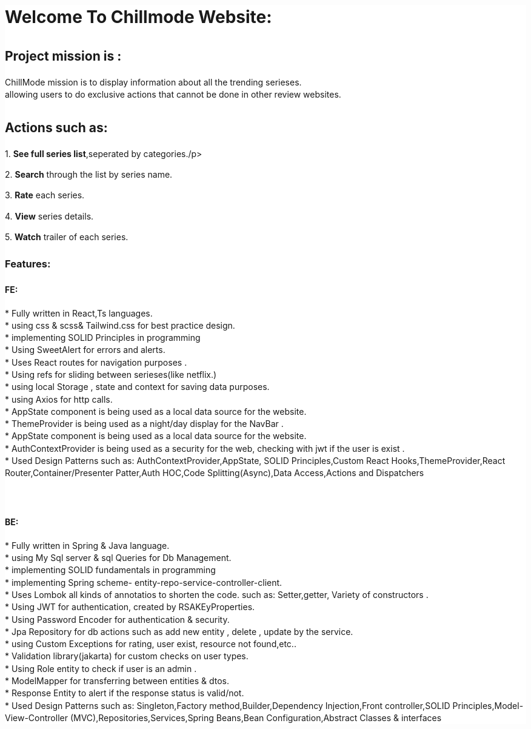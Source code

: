 <h1>Welcome To Chillmode Website:</h1>

 <h2>Project mission is :</h2>
ChillMode mission is to display information about all the trending serieses.<br /> 
allowing users to do exclusive actions that cannot be done in other review websites.

<h2> Actions such as:</h2>

<p className='m-0 p-0 ' >1. <b className='text-sky-500 '>See full series list</b>,seperated by categories./p>
      <p >2. <b className='text-sky-500'>Search</b> through the list by series name. </p>
      <p >3. <b className='text-sky-500'>Rate</b> each series.</p>
      <p >4. <b className='text-sky-500'>View</b> series details. </p>
      <p >5. <b className='text-sky-500'>Watch</b>  trailer of each series.</p>




<h3>Features:</h3>
<h4>FE:</h4>
* Fully written in React,Ts  languages.<br>
*  using css & scss& Tailwind.css for best practice design.<br>
* implementing SOLID Principles in programming<br>
* Using SweetAlert for errors and alerts.<br>
* Uses React routes for navigation purposes .<br>
* Using refs for sliding between serieses(like netflix.)<br>
* using local Storage , state  and context for saving data purposes.<br>
* using Axios for http calls.<br>
* AppState component is being used as a local data source for the website.<br>
* ThemeProvider is being used as a night/day display for the NavBar .<br>
* AppState component is being used as a local data source for the website.<br>
* AuthContextProvider is being used as a security for the web, checking with jwt if the user is exist . <br>
* Used Design Patterns such as: AuthContextProvider,AppState, SOLID Principles,Custom React Hooks,ThemeProvider,React Router,Container/Presenter Patter,Auth HOC,Code Splitting(Async),Data Access,Actions and Dispatchers  <br>
<br><br>

<h4>BE:</h4>
* Fully written in Spring & Java language.<br>
*  using My Sql server & sql Queries for Db Management.<br>
* implementing SOLID fundamentals in programming<br>
* implementing Spring scheme- entity-repo-service-controller-client.<br>
* Uses Lombok all kinds of annotatios to shorten the code. such as: Setter,getter, Variety of constructors .<br>
* Using JWT for authentication, created by RSAKEyProperties.<br>
* Using Password Encoder for authentication & security.<br>
* Jpa Repository for db actions such as add new entity , delete , update by the service.<br>
* using Custom  Exceptions for rating, user exist, resource not found,etc..<br>
* Validation library(jakarta) for custom checks on user types.<br>
* Using Role entity to check if user is an admin .<br>
* ModelMapper for transferring between entities & dtos.<br>
* Response Entity to alert if the response status is valid/not. <br>
* Used Design Patterns such as: Singleton,Factory method,Builder,Dependency Injection,Front controller,SOLID Principles,Model-View-Controller (MVC),Repositories,Services,Spring Beans,Bean Configuration,Abstract Classes & interfaces <br>
